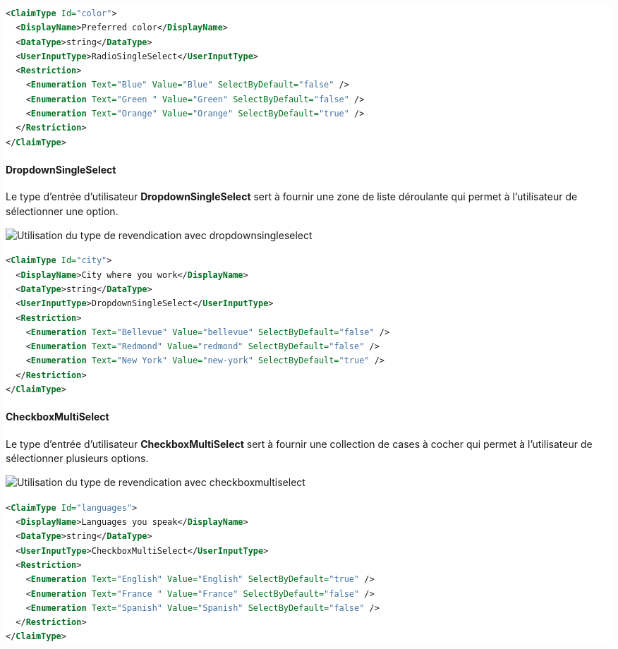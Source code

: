 ```xml
<ClaimType Id="color">
  <DisplayName>Preferred color</DisplayName>
  <DataType>string</DataType>
  <UserInputType>RadioSingleSelect</UserInputType>
  <Restriction>
    <Enumeration Text="Blue" Value="Blue" SelectByDefault="false" />
    <Enumeration Text="Green " Value="Green" SelectByDefault="false" />
    <Enumeration Text="Orange" Value="Orange" SelectByDefault="true" />
  </Restriction>
</ClaimType>
```

#### <a name="dropdownsingleselect"></a>DropdownSingleSelect

Le type d’entrée d’utilisateur **DropdownSingleSelect** sert à fournir une zone de liste déroulante qui permet à l’utilisateur de sélectionner une option.

![Utilisation du type de revendication avec dropdownsingleselect](./media/claimsschema/dropdownsingleselect.png)

```xml
<ClaimType Id="city">
  <DisplayName>City where you work</DisplayName>
  <DataType>string</DataType>
  <UserInputType>DropdownSingleSelect</UserInputType>
  <Restriction>
    <Enumeration Text="Bellevue" Value="bellevue" SelectByDefault="false" />
    <Enumeration Text="Redmond" Value="redmond" SelectByDefault="false" />
    <Enumeration Text="New York" Value="new-york" SelectByDefault="true" />
  </Restriction>
</ClaimType>
```

#### <a name="checkboxmultiselect"></a>CheckboxMultiSelect

Le type d’entrée d’utilisateur **CheckboxMultiSelect** sert à fournir une collection de cases à cocher qui permet à l’utilisateur de sélectionner plusieurs options.

![Utilisation du type de revendication avec checkboxmultiselect](./media/claimsschema/checkboxmultiselect.png)

```xml
<ClaimType Id="languages">
  <DisplayName>Languages you speak</DisplayName>
  <DataType>string</DataType>
  <UserInputType>CheckboxMultiSelect</UserInputType>
  <Restriction>
    <Enumeration Text="English" Value="English" SelectByDefault="true" />
    <Enumeration Text="France " Value="France" SelectByDefault="false" />
    <Enumeration Text="Spanish" Value="Spanish" SelectByDefault="false" />
  </Restriction>
</ClaimType>
```
